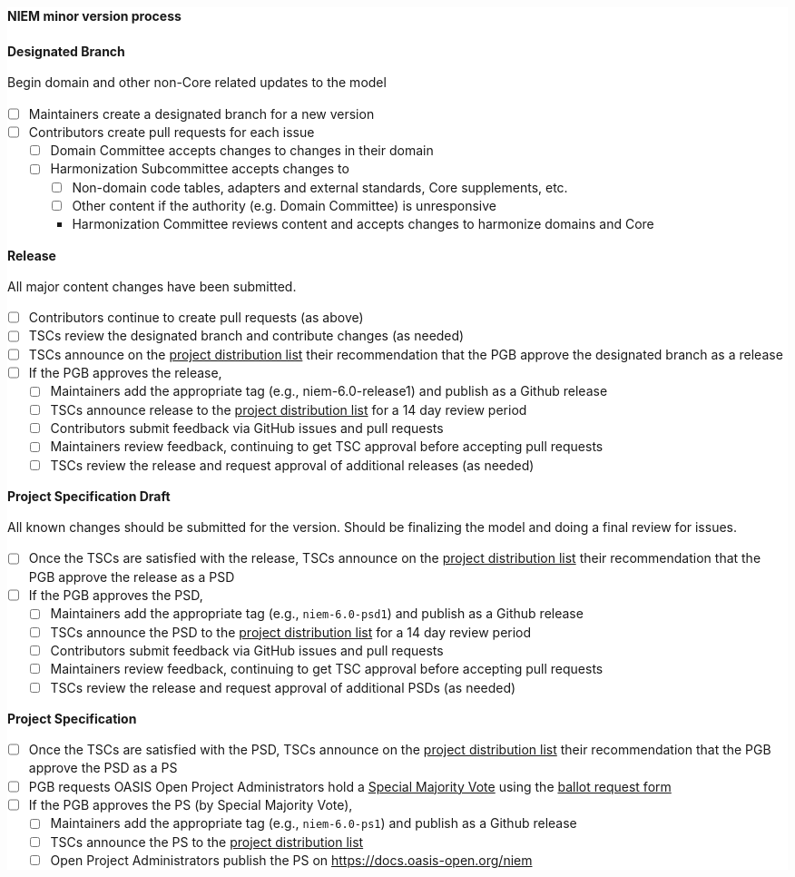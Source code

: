 
#### NIEM minor version process

**Designated Branch**

Begin domain and other non-Core related updates to the model

- [ ] Maintainers create a designated branch for a new version 
- [ ] Contributors create pull requests for each issue
  - [ ] Domain Committee accepts changes to changes in their domain
  - [ ] Harmonization Subcommittee accepts changes to
    - [ ] Non-domain code tables, adapters and external standards, Core supplements, etc.
    - [ ] Other content if the authority (e.g. Domain Committee) is unresponsive
    - Harmonization Committee reviews content and accepts changes to harmonize domains and Core

**Release**

All major content changes have been submitted.

- [ ] Contributors continue to create pull requests (as above)
- [ ] TSCs review the designated branch and contribute changes (as needed)
- [ ] TSCs announce on the [project distribution list](mailto:niemopen@lists.oasis-open-projects.org) their recommendation that the PGB approve the designated branch as a release
- [ ] If the PGB approves the release,
  - [ ] Maintainers add the appropriate tag (e.g., niem-6.0-release1) and publish as a Github release
  - [ ] TSCs announce release to the [project distribution list](mailto:niemopen@lists.oasis-open-projects.org) for a 14 day review period 
  - [ ] Contributors submit feedback via GitHub issues and pull requests
  - [ ] Maintainers review feedback, continuing to get TSC approval before accepting pull requests
  - [ ] TSCs review the release and request approval of additional releases (as needed)

**Project Specification Draft**

All known changes should be submitted for the version.  Should be finalizing the model and doing a final review for issues.

- [ ] Once the TSCs are satisfied with the release, TSCs announce on the [project distribution list](mailto:niemopen@lists.oasis-open-projects.org) their recommendation that the PGB approve the release as a PSD
- [ ] If the PGB approves the PSD,
  - [ ] Maintainers add the appropriate tag (e.g., `niem-6.0-psd1`) and publish as a Github release
  - [ ] TSCs announce the PSD to the [project distribution list](mailto:niemopen@lists.oasis-open-projects.org) for a 14 day review period
  - [ ] Contributors submit feedback via GitHub issues and pull requests
  - [ ] Maintainers review feedback, continuing to get TSC approval before accepting pull requests
  - [ ] TSCs review the release and request approval of additional PSDs (as needed)

**Project Specification**

- [ ] Once the TSCs are satisfied with the PSD, TSCs announce on the [project distribution list](mailto:niemopen@lists.oasis-open-projects.org) their recommendation that the PGB approve the PSD as a PS
- [ ] PGB requests OASIS Open Project Administrators hold a [Special Majority Vote](https://www.oasis-open.org/policies-guidelines/oasis-defined-terms-2018-05-22/#dSpecialMajority) using the [ballot request form](https://www.oasis-open.org/project-administration-support-requests/form-request-a-special-majority-vote-to-approve-a-specification/)
- [ ] If the PGB approves the PS (by Special Majority Vote),
  - [ ] Maintainers add the appropriate tag (e.g., `niem-6.0-ps1`) and publish as a Github release
  - [ ] TSCs announce the PS to the [project distribution list](mailto:niemopen@lists.oasis-open-projects.org)
  - [ ] Open Project Administrators publish the PS on https://docs.oasis-open.org/niem
